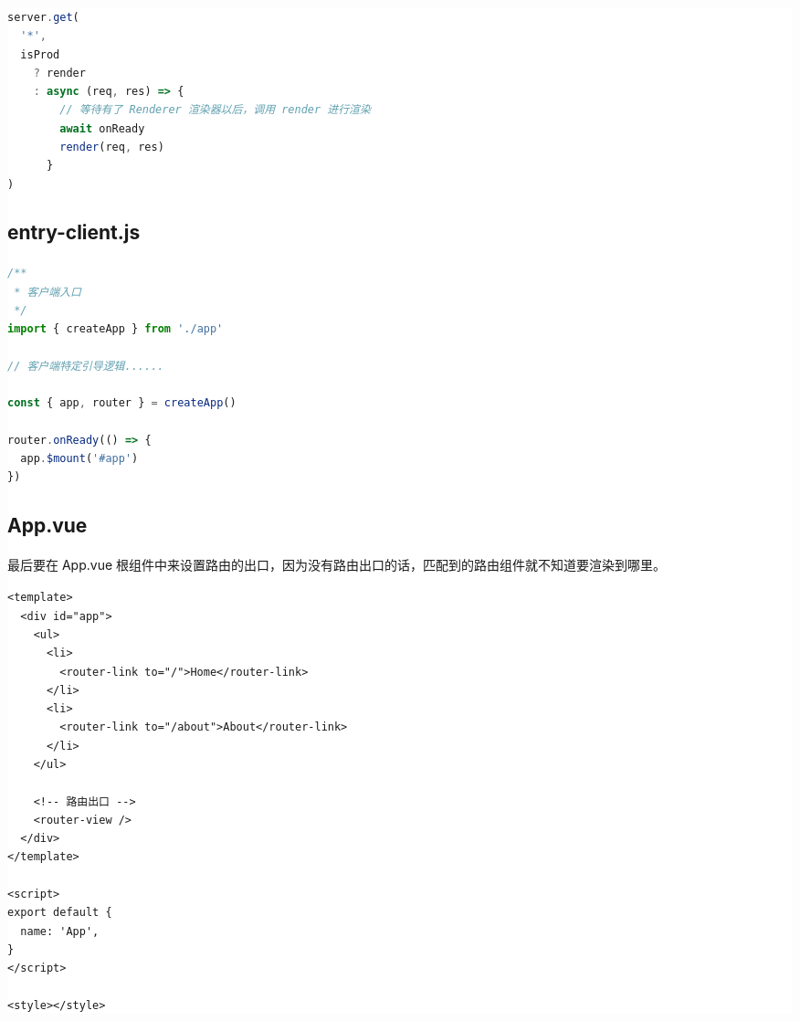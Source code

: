 ```javascript
server.get(
  '*',
  isProd
    ? render
    : async (req, res) => {
        // 等待有了 Renderer 渲染器以后，调用 render 进行渲染
        await onReady
        render(req, res)
      }
)
```

## entry-client.js

```javascript
/**
 * 客户端入口
 */
import { createApp } from './app'

// 客户端特定引导逻辑......

const { app, router } = createApp()

router.onReady(() => {
  app.$mount('#app')
})
```

## App.vue

最后要在 App.vue 根组件中来设置路由的出口，因为没有路由出口的话，匹配到的路由组件就不知道要渲染到哪里。

```vue
<template>
  <div id="app">
    <ul>
      <li>
        <router-link to="/">Home</router-link>
      </li>
      <li>
        <router-link to="/about">About</router-link>
      </li>
    </ul>

    <!-- 路由出口 -->
    <router-view />
  </div>
</template>

<script>
export default {
  name: 'App',
}
</script>

<style></style>
```
